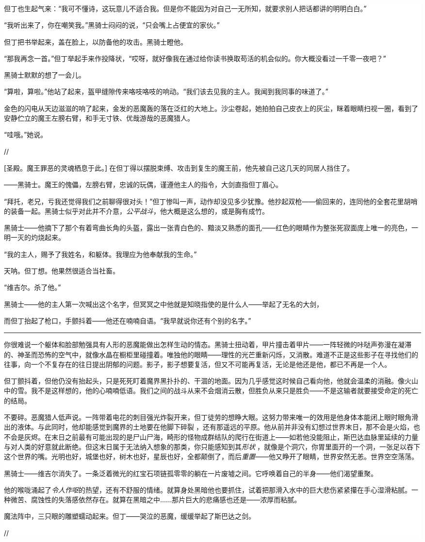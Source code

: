 但丁也生起气来：“我可不懂诗，这玩意儿不适合我。但是你不能因为对自己一无所知，就要求别人把话都讲的明明白白。”

“我听出来了，你在嘲笑我。”黑骑士闷闷的说，“只会嘴上占便宜的家伙。”

但丁把书举起来，盖在脸上，以防备他的攻击。黑骑士瞪他。

“那我再念一首。”但丁举起手来作投降状，“哎呀，就好像我在通过给你读书换取苟活的机会似的。你大概没看过一千零一夜吧？”

黑骑士默默的想了一会儿。

“算啦，算啦。”他站了起来，盔甲缝隙传来咯吱咯吱的响动。“我们该去见我的主人。我闻到我同事的味道了。”

金色的闪电从天边滋滋的响了起来，金发的恶魔轰的落在泛红的大地上。沙尘卷起，她拍拍自己皮衣上的灰尘，眯着眼睛扫视一圈，看到了安静伫立的魔王左膀右臂，和手无寸铁、优哉游哉的恶魔猎人。

“哇哦。”她说。

//

[圣殿。魔王罪恶的灵魂栖息于此。]
在但丁得以摆脱束缚、攻击到复生的魔王前，他先被自己这几天的同居人挡住了。

——黑骑士。魔王的傀儡，左膀右臂，忠诚的玩偶，谨遵他主人的指令，大剑直指但丁眉心。

“拜托，老兄，亏我还觉得我们之前聊得很对头！”但丁惨叫一声，动作却没见多少犹豫。他抄起双枪——偷回来的，连同他的全套花里胡哨的装备一起。黑骑士似乎对此并不介意，*公平战斗*，他大概是这么想的，或是胸有成竹。

黑骑士——他摘下了那个有着弯曲长角的头盔，露出一张青白色的、黯淡又熟悉的面孔——红色的眼睛作为整张死寂面庞上唯一的亮色，一明一灭的灼烧起来。

“我的主人，赐予了我姓名，和躯体。我理应为他奉献我的生命。”

天呐。但丁想。他果然很适合当社畜。

“维吉尔。杀了他。”

黑骑士——他的主人第一次喊出这个名字，但冥冥之中他就是知晓指使的是什么人——举起了无名的大剑，

而但丁抬起了枪口，手颤抖着——他还在喃喃自语。“我早就说你还有个别的名字。”

-----------------------------------------------------

 

你很难说一个躯体和脸部勉强具有人形的恶魔能做出怎样生动的情态。黑骑士扭动着，甲片撞击着甲片——一阵轻微的咔哒声弥漫在凝滞的、神圣而恐怖的空气中，就像水晶在橱柜里碰撞着。唯独他的眼睛——理性的光芒重新闪烁，又消散。难道不正是这些影子在寻找他们的往事，向一个不复存在的往日提出阴郁的问题。影子，影子想要复活，但又不可能再复活，无论是他还是他，都已不再是一个人。

但丁颤抖着，但他仍没有抬起头，只是死死盯着魔界黑扑扑的、干涸的地面。因为几乎感觉这时候自己看向他，他就会温柔的消融。像火山中的雪。我不是这样想的，他的心喃喃低语。我们之间的战斗从来不会烟消云散，但胜负从来只是胜负——不是这输者就要接受命定的死亡的结局。

不要碎。恶魔猎人低声说。一阵带着电花的刺目强光炸裂开来，但丁徒劳的想睁大眼。这努力带来唯一的效用是他身体本能闭上眼时眼角滑出的液体。与此同时，他却能感觉到魔界的土地要在他脚下碎裂 ，还有那遥远的平原。他从前并非没有幻想过世界末日，那不会是火焰，也不会是灰烬。在末日之前最有可能出现的是尸山尸海，畸形的怪物成群结队的爬行在街道上——如若他没能阻止，斯巴达血脉里延续的力量与对人类的好意就此断绝。但这末日属于无法纳入想象的那类，你只能感知到其*形状* ，就像是个洞穴，你胃里面开的一个洞，一张足以吞下这个世界的嘴。光明也好，城堡也好，树木也好，星辰也好，全都颠倒了，而后*重置*——他又睁开了眼睛，世界安然无恙。世界空空荡荡。

黑骑士——维吉尔消失了。一条泛着微光的红宝石项链孤零零的躺在一片废墟之间。它呼唤着自己的半身——他们渴望重聚。

他的喉咙涌起了*令人作呕*的热望，还有不舒服的情绪。就算身处黑暗他也要抓住，试着把那滑入水中的巨大悲伤紧紧攥在手心湿滑粘腻。一种微苦、腐蚀性的失落感依然存在。就算在黑暗之中......那片巨大的悲痛感也还是——浓厚而粘腻。

 

魔法阵中，三只眼的雕塑蠕动起来。但丁——哭泣的恶魔，缓缓举起了斯巴达之剑。

 

//
